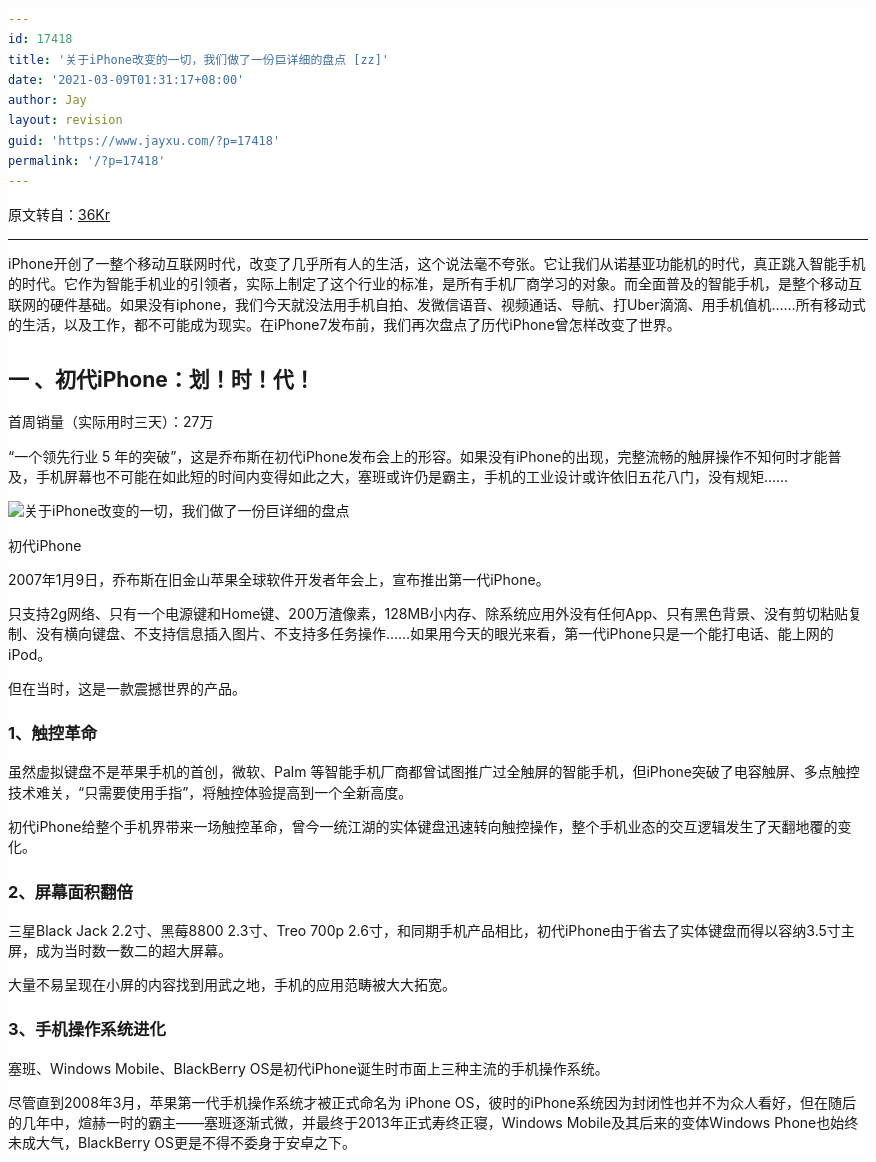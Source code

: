 ```yaml
---
id: 17418
title: '关于iPhone改变的一切，我们做了一份巨详细的盘点 [zz]'
date: '2021-03-09T01:31:17+08:00'
author: Jay
layout: revision
guid: 'https://www.jayxu.com/?p=17418'
permalink: '/?p=17418'
---
```


<section>原文转自：<a href="http://36kr.com/p/5052213.html" target="_blank" rel="noopener">36Kr</a></section>

<section></section>

<section>

<hr />

</section>

<section></section>

<section>iPhone开创了一整个移动互联网时代，改变了几乎所有人的生活，这个说法毫不夸张。它让我们从诺基亚功能机的时代，真正跳入智能手机的时代。它作为智能手机业的引领者，实际上制定了这个行业的标准，是所有手机厂商学习的对象。而全面普及的智能手机，是整个移动互联网的硬件基础。如果没有iphone，我们今天就没法用手机自拍、发微信语音、视频通话、导航、打Uber滴滴、用手机值机……所有移动式的生活，以及工作，都不可能成为现实。在iPhone7发布前，我们再次盘点了历代iPhone曾怎样改变了世界。
<h2>一 、初代iPhone：划！时！代！</h2>
首周销量（实际用时三天）：27万

“一个领先行业 5 年的突破”，这是乔布斯在初代iPhone发布会上的形容。如果没有iPhone的出现，完整流畅的触屏操作不知何时才能普及，手机屏幕也不可能在如此短的时间内变得如此之大，塞班或许仍是霸主，手机的工业设计或许依旧五花八门，没有规矩……

<img src="https://pic.36krcnd.com/avatar/201609/07132518/vn81v4cmn7693ct2.jpg!heading" alt="关于iPhone改变的一切，我们做了一份巨详细的盘点" data-img-size-val="750,499" />

初代iPhone

2007年1月9日，乔布斯在旧金山苹果全球软件开发者年会上，宣布推出第一代iPhone。

只支持2g网络、只有一个电源键和Home键、200万渣像素，128MB小内存、除系统应用外没有任何App、只有黑色背景、没有剪切粘贴复制、没有横向键盘、不支持信息插入图片、不支持多任务操作……如果用今天的眼光来看，第一代iPhone只是一个能打电话、能上网的 iPod。

但在当时，这是一款震撼世界的产品。
<h3>1、触控革命</h3>
虽然虚拟键盘不是苹果手机的首创，微软、Palm 等智能手机厂商都曾试图推广过全触屏的智能手机，但iPhone突破了电容触屏、多点触控技术难关，“只需要使用手指”，将触控体验提高到一个全新高度。

初代iPhone给整个手机界带来一场触控革命，曾今一统江湖的实体键盘迅速转向触控操作，整个手机业态的交互逻辑发生了天翻地覆的变化。
<h3>2、屏幕面积翻倍</h3>
三星Black Jack 2.2寸、黑莓8800 2.3寸、Treo 700p 2.6寸，和同期手机产品相比，初代iPhone由于省去了实体键盘而得以容纳3.5寸主屏，成为当时数一数二的超大屏幕。

大量不易呈现在小屏的内容找到用武之地，手机的应用范畴被大大拓宽。
<h3>3、手机操作系统进化</h3>
塞班、Windows Mobile、BlackBerry OS是初代iPhone诞生时市面上三种主流的手机操作系统。

尽管直到2008年3月，苹果第一代手机操作系统才被正式命名为 iPhone OS，彼时的iPhone系统因为封闭性也并不为众人看好，但在随后的几年中，煊赫一时的霸主——塞班逐渐式微，并最终于2013年正式寿终正寝，Windows Mobile及其后来的变体Windows Phone也始终未成大气，BlackBerry OS更是不得不委身于安卓之下。
